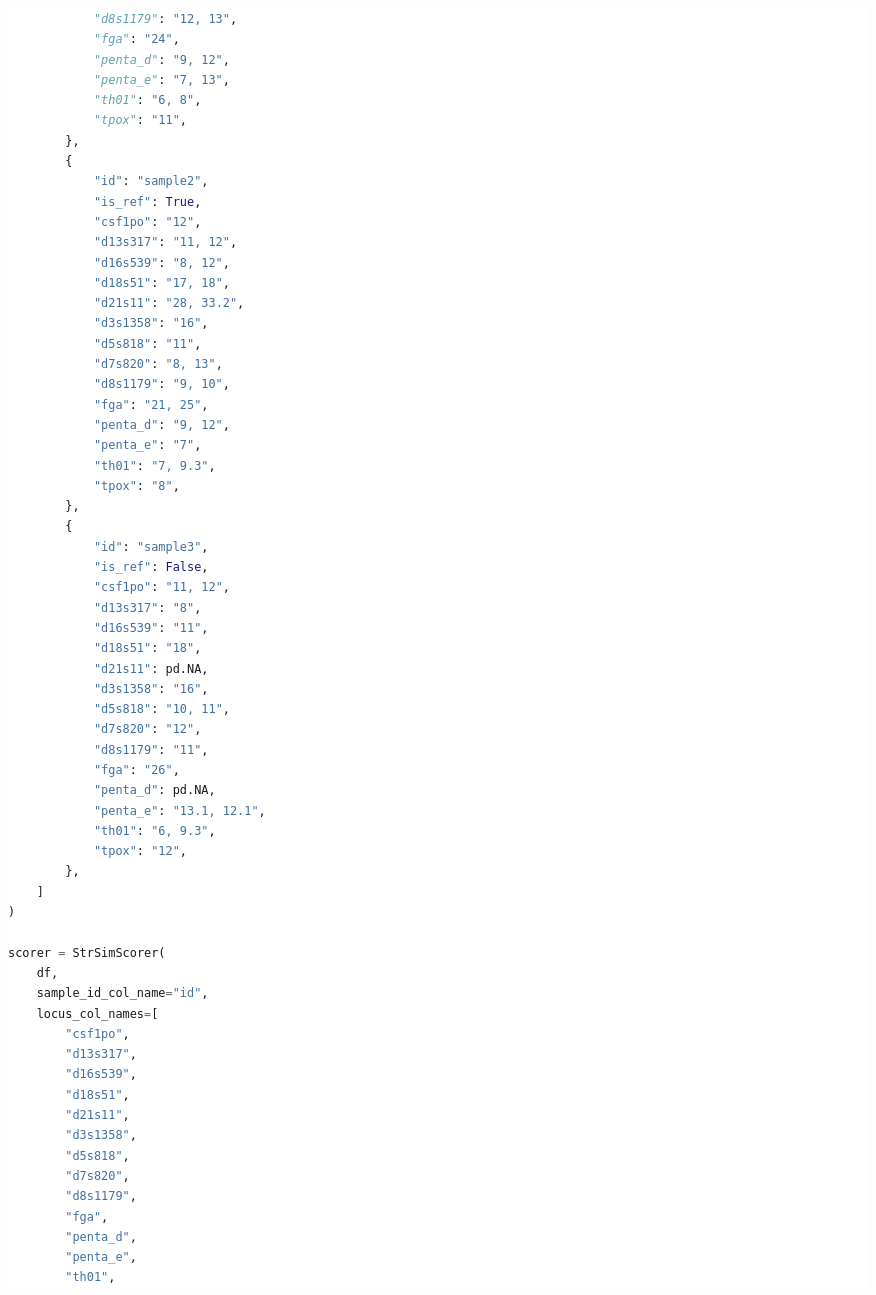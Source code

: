```py
            "d8s1179": "12, 13",
            "fga": "24",
            "penta_d": "9, 12",
            "penta_e": "7, 13",
            "th01": "6, 8",
            "tpox": "11",
        },
        {
            "id": "sample2",
            "is_ref": True,
            "csf1po": "12",
            "d13s317": "11, 12",
            "d16s539": "8, 12",
            "d18s51": "17, 18",
            "d21s11": "28, 33.2",
            "d3s1358": "16",
            "d5s818": "11",
            "d7s820": "8, 13",
            "d8s1179": "9, 10",
            "fga": "21, 25",
            "penta_d": "9, 12",
            "penta_e": "7",
            "th01": "7, 9.3",
            "tpox": "8",
        },
        {
            "id": "sample3",
            "is_ref": False,
            "csf1po": "11, 12",
            "d13s317": "8",
            "d16s539": "11",
            "d18s51": "18",
            "d21s11": pd.NA,
            "d3s1358": "16",
            "d5s818": "10, 11",
            "d7s820": "12",
            "d8s1179": "11",
            "fga": "26",
            "penta_d": pd.NA,
            "penta_e": "13.1, 12.1",
            "th01": "6, 9.3",
            "tpox": "12",
        },
    ]
)

scorer = StrSimScorer(
    df,
    sample_id_col_name="id",
    locus_col_names=[
        "csf1po",
        "d13s317",
        "d16s539",
        "d18s51",
        "d21s11",
        "d3s1358",
        "d5s818",
        "d7s820",
        "d8s1179",
        "fga",
        "penta_d",
        "penta_e",
        "th01",
```